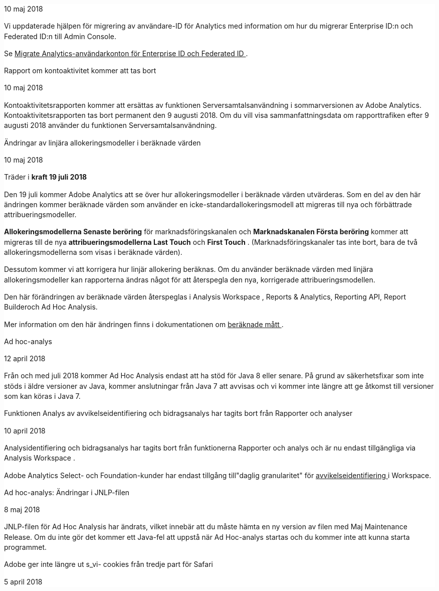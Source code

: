    <td colname="col02"> <p>10 maj 2018 </p> </td> 
   <td colname="col2"> <p>Vi uppdaterade hjälpen för migrering av användare-ID för Analytics med information om hur du migrerar Enterprise ID:n och Federated ID:n till Admin Console.</p> <p>Se <a href="https://marketing.adobe.com/resources/help/en_US/experience-cloud/admin-console/analytics-migration/migrate-enterprise.html" format="html" scope="external"> Migrate Analytics-användarkonton för Enterprise ID och Federated ID </a>. </p> </td> 
  </tr> 
  <tr> 
   <td colname="col1"> <p>Rapport om kontoaktivitet kommer att tas bort </p> </td> 
   <td colname="col02"> <p>10 maj 2018 </p> </td> 
   <td colname="col2"> <p>Kontoaktivitetsrapporten kommer att ersättas av funktionen Serversamtalsanvändning i sommarversionen av Adobe Analytics. Kontoaktivitetsrapporten tas bort permanent den 9 augusti 2018. Om du vill visa sammanfattningsdata om rapporttrafiken efter 9 augusti 2018 använder du funktionen Serversamtalsanvändning. </p> </td> 
  </tr> 
  <tr> 
   <td colname="col1"> <p>Ändringar av linjära allokeringsmodeller i beräknade värden </p> </td> 
   <td colname="col02"> <p>10 maj 2018 </p> <p>Träder i <b>kraft 19 juli 2018</b> </p> </td> 
   <td colname="col2"> <p>Den 19 juli kommer Adobe Analytics att se över hur allokeringsmodeller i beräknade värden utvärderas. Som en del av den här ändringen kommer beräknade värden som använder en icke-standardallokeringsmodell att migreras till nya och förbättrade attribueringsmodeller. </p> <p><b>Allokeringsmodellerna Senaste beröring</b> för marknadsföringskanalen och <b>Marknadskanalen Första beröring</b> kommer att migreras till de nya <b>attribueringsmodellerna Last Touch</b> och <b>First Touch</b> . (Marknadsföringskanaler tas inte bort, bara de två allokeringsmodellerna som visas i beräknade värden). </p> <p>Dessutom kommer vi att korrigera hur linjär allokering beräknas. Om du använder beräknade värden med linjära allokeringsmodeller kan rapporterna ändras något för att återspegla den nya, korrigerade attribueringsmodellen. </p> <p>Den här förändringen av beräknade värden återspeglas i <span class="uicontrol"> Analysis Workspace </span>, <span class="uicontrol"> Reports &amp; Analytics</span>, Reporting API, <span class="uicontrol"> Report Builder</span>och Ad Hoc Analysis. </p> <p>Mer information om den här ändringen finns i dokumentationen om <a href="https://marketing.adobe.com/resources/help/en_US/analytics/calcmetrics/m_metric_type_alloc.html" format="html" scope="external"> beräknade mått </a> . </p> </td> 
  </tr> 
  <tr> 
   <td colname="col1"> <p>Ad hoc-analys </p> </td> 
   <td colname="col02"> <p>12 april 2018 </p> </td> 
   <td colname="col2"> <p>Från och med juli 2018 kommer Ad Hoc Analysis endast att ha stöd för Java 8 eller senare. På grund av säkerhetsfixar som inte stöds i äldre versioner av Java, kommer anslutningar från Java 7 att avvisas och vi kommer inte längre att ge åtkomst till versioner som kan köras i Java 7. </p> </td> 
  </tr> 
  <tr> 
   <td colname="col1"> <p>Funktionen Analys av avvikelseidentifiering och bidragsanalys har tagits bort från <span class="uicontrol"> Rapporter och analyser </span> </p> </td> 
   <td colname="col02"> <p>10 april 2018 </p> </td> 
   <td colname="col2"> <p>Analysidentifiering och bidragsanalys har tagits bort från <span class="uicontrol"> funktionerna Rapporter och analys och är nu endast tillgängliga via </span> Analysis Workspace <a href="https://marketing.adobe.com/resources/help/en_US/analytics/analysis-workspace/virtual-analyst.html" format="html" scope="external"> </a>. </p> <p>Adobe Analytics Select- och Foundation-kunder har endast tillgång till"daglig granularitet" för <a href="https://marketing.adobe.com/resources/help/en_US/analytics/analysis-workspace/anomaly_detection.html" format="html" scope="external"> avvikelseidentifiering </a> i Workspace. </p> </td> 
  </tr> 
  <tr> 
   <td colname="col1"> <p>Ad hoc-analys: Ändringar i JNLP-filen </p> </td> 
   <td colname="col02"> <p>8 maj 2018 </p> </td> 
   <td colname="col2"> <p>JNLP-filen för Ad Hoc Analysis har ändrats, vilket innebär att du måste hämta en ny version av filen med Maj Maintenance Release. Om du inte gör det kommer ett Java-fel att uppstå när Ad Hoc-analys startas och du kommer inte att kunna starta programmet. </p> </td> 
  </tr> 
  <tr> 
   <td colname="col1"> <p>Adobe ger inte längre ut <span class="filepath"> s_vi- </span> cookies från tredje part för Safari </p> </td> 
   <td colname="col02"> <p>5 april 2018 </p> </td> 